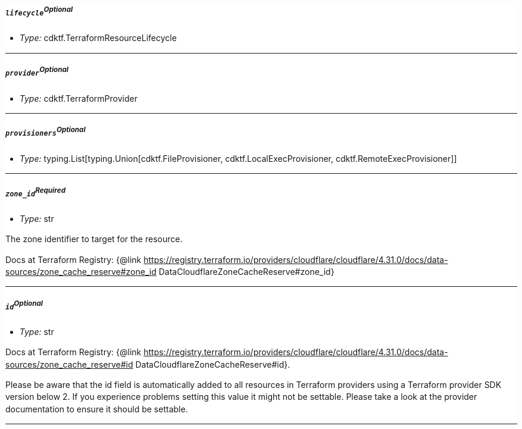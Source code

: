 ##### `lifecycle`<sup>Optional</sup> <a name="lifecycle" id="@cdktf/provider-cloudflare.dataCloudflareZoneCacheReserve.DataCloudflareZoneCacheReserve.Initializer.parameter.lifecycle"></a>

- *Type:* cdktf.TerraformResourceLifecycle

---

##### `provider`<sup>Optional</sup> <a name="provider" id="@cdktf/provider-cloudflare.dataCloudflareZoneCacheReserve.DataCloudflareZoneCacheReserve.Initializer.parameter.provider"></a>

- *Type:* cdktf.TerraformProvider

---

##### `provisioners`<sup>Optional</sup> <a name="provisioners" id="@cdktf/provider-cloudflare.dataCloudflareZoneCacheReserve.DataCloudflareZoneCacheReserve.Initializer.parameter.provisioners"></a>

- *Type:* typing.List[typing.Union[cdktf.FileProvisioner, cdktf.LocalExecProvisioner, cdktf.RemoteExecProvisioner]]

---

##### `zone_id`<sup>Required</sup> <a name="zone_id" id="@cdktf/provider-cloudflare.dataCloudflareZoneCacheReserve.DataCloudflareZoneCacheReserve.Initializer.parameter.zoneId"></a>

- *Type:* str

The zone identifier to target for the resource.

Docs at Terraform Registry: {@link https://registry.terraform.io/providers/cloudflare/cloudflare/4.31.0/docs/data-sources/zone_cache_reserve#zone_id DataCloudflareZoneCacheReserve#zone_id}

---

##### `id`<sup>Optional</sup> <a name="id" id="@cdktf/provider-cloudflare.dataCloudflareZoneCacheReserve.DataCloudflareZoneCacheReserve.Initializer.parameter.id"></a>

- *Type:* str

Docs at Terraform Registry: {@link https://registry.terraform.io/providers/cloudflare/cloudflare/4.31.0/docs/data-sources/zone_cache_reserve#id DataCloudflareZoneCacheReserve#id}.

Please be aware that the id field is automatically added to all resources in Terraform providers using a Terraform provider SDK version below 2.
If you experience problems setting this value it might not be settable. Please take a look at the provider documentation to ensure it should be settable.

---
